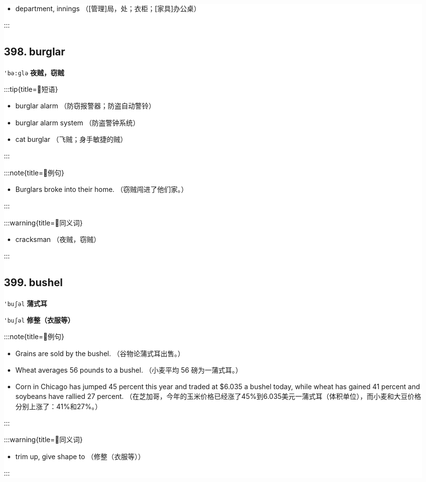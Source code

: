 - department, innings （[管理]局，处；衣柜；[家具]办公桌）

:::


## 398. burglar

`'bə:ɡlə`  **夜贼，窃贼**

:::tip{title=🤩短语}

- burglar alarm （防窃报警器；防盗自动警铃）

- burglar alarm system （防盗警钟系统）

- cat burglar （飞贼；身手敏捷的贼）

:::

:::note{title=🎤例句}

- Burglars broke into their home. （窃贼闯进了他们家。）

:::

:::warning{title=🤔同义词}

- cracksman （夜贼，窃贼）

:::


## 399. bushel

`'buʃəl`  **蒲式耳**

`'buʃəl`  **修整（衣服等）**

:::note{title=🎤例句}

- Grains are sold by the bushel. （谷物论蒲式耳出售。）

- Wheat averages 56 pounds to a bushel. （小麦平均 56 磅为一蒲式耳。）

- Corn in Chicago has jumped 45 percent this year and traded at $6.035 a bushel today, while wheat has gained 41 percent and soybeans have rallied 27 percent. （在芝加哥，今年的玉米价格已经涨了45%到6.035美元一蒲式耳（体积单位），而小麦和大豆价格分别上涨了：41%和27%。）

:::

:::warning{title=🤔同义词}

- trim up, give shape to （修整（衣服等））

:::


